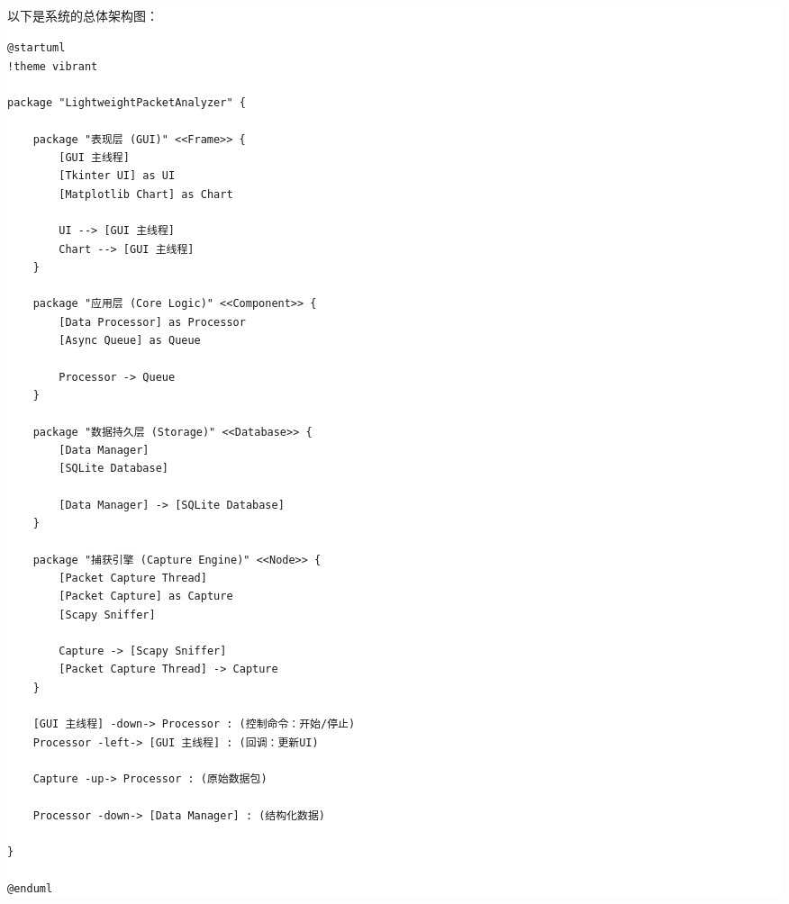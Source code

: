 以下是系统的总体架构图：

```plantuml
@startuml
!theme vibrant

package "LightweightPacketAnalyzer" {

    package "表现层 (GUI)" <<Frame>> {
        [GUI 主线程]
        [Tkinter UI] as UI
        [Matplotlib Chart] as Chart

        UI --> [GUI 主线程]
        Chart --> [GUI 主线程]
    }

    package "应用层 (Core Logic)" <<Component>> {
        [Data Processor] as Processor
        [Async Queue] as Queue

        Processor -> Queue
    }

    package "数据持久层 (Storage)" <<Database>> {
        [Data Manager]
        [SQLite Database]

        [Data Manager] -> [SQLite Database]
    }

    package "捕获引擎 (Capture Engine)" <<Node>> {
        [Packet Capture Thread]
        [Packet Capture] as Capture
        [Scapy Sniffer]

        Capture -> [Scapy Sniffer]
        [Packet Capture Thread] -> Capture
    }

    [GUI 主线程] -down-> Processor : (控制命令：开始/停止)
    Processor -left-> [GUI 主线程] : (回调：更新UI)

    Capture -up-> Processor : (原始数据包)

    Processor -down-> [Data Manager] : (结构化数据)

}

@enduml
```
